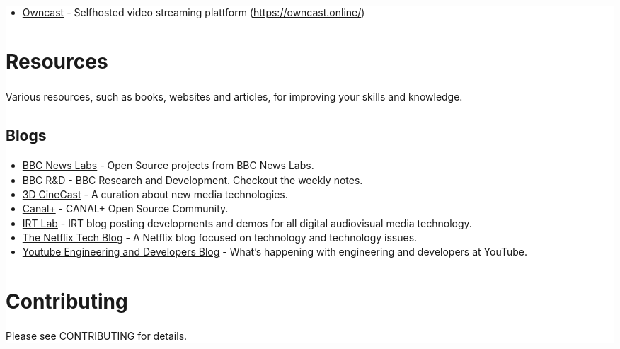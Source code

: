 - [Owncast](https://github.com/owncast/owncast) - Selfhosted video streaming plattform (https://owncast.online/)

# Resources

Various resources, such as books, websites and articles, for improving your skills and knowledge.

## Blogs

- [BBC News Labs](https://github.com/BBC-News-Labs) - Open Source projects from BBC News Labs.
- [BBC R&D](https://www.bbc.co.uk/rd) - BBC Research and Development. Checkout the weekly notes.
- [3D CineCast](http://3dcinecast.blogspot.com/) - A curation about new media technologies.
- [Canal+](https://developers.canal-plus.com/) - CANAL+ Open Source Community.
- [IRT Lab](https://lab.irt.de/) - IRT blog posting developments and demos for all digital audiovisual media technology.
- [The Netflix Tech Blog](http://techblog.netflix.com/) - A Netflix blog focused on technology and technology issues.
- [Youtube Engineering and Developers Blog](https://youtube-eng.googleblog.com/) - What’s happening with engineering and developers at YouTube.

# Contributing

Please see [CONTRIBUTING](https://github.com/ebu/awesome-broadcasting/blob/master/CONTRIBUTING.md) for details.
